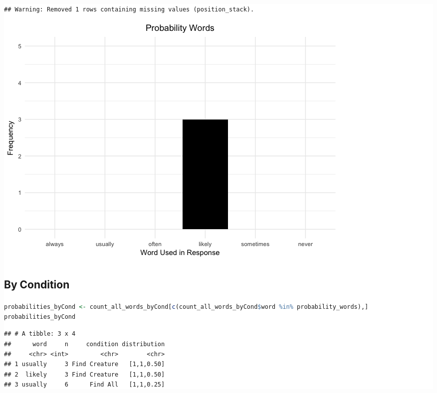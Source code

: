     ## Warning: Removed 1 rows containing missing values (position_stack).

![](CritterGame_TextAnalysis_exp2_files/figure-markdown_github-ascii_identifiers/unnamed-chunk-6-1.png)

By Condition
------------

``` r
probabilities_byCond <- count_all_words_byCond[c(count_all_words_byCond$word %in% probability_words),]
probabilities_byCond
```

    ## # A tibble: 3 x 4
    ##      word     n     condition distribution
    ##     <chr> <int>         <chr>        <chr>
    ## 1 usually     3 Find Creature   [1,1,0.50]
    ## 2  likely     3 Find Creature   [1,1,0.50]
    ## 3 usually     6      Find All   [1,1,0.25]
